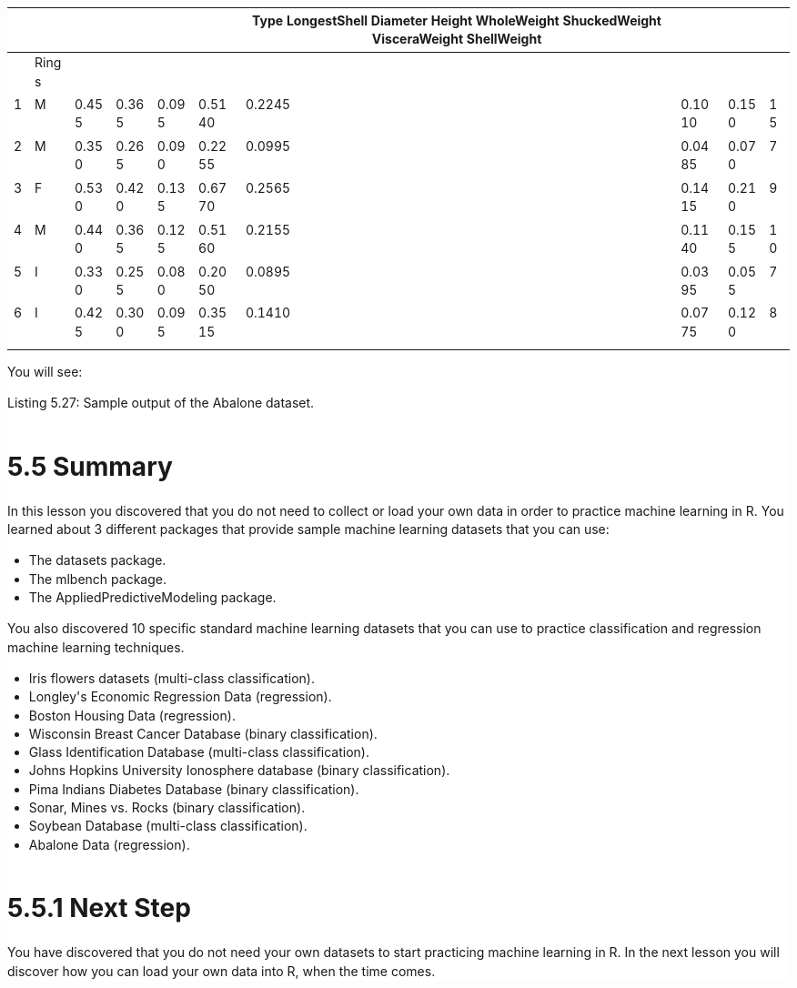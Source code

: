 |   |       |       |       |       |        | Type LongestShell Diameter Height WholeWeight ShuckedWeight VisceraWeight ShellWeight |        |       |    |
|---|-------|-------|-------|-------|--------|---------------------------------------------------------------------------------------|--------|-------|----|
|   | Rings |       |       |       |        |                                                                                       |        |       |    |
| 1 | M     | 0.455 | 0.365 | 0.095 | 0.5140 | 0.2245                                                                                | 0.1010 | 0.150 | 15 |
| 2 | M     | 0.350 | 0.265 | 0.090 | 0.2255 | 0.0995                                                                                | 0.0485 | 0.070 | 7  |
| 3 | F     | 0.530 | 0.420 | 0.135 | 0.6770 | 0.2565                                                                                | 0.1415 | 0.210 | 9  |
| 4 | M     | 0.440 | 0.365 | 0.125 | 0.5160 | 0.2155                                                                                | 0.1140 | 0.155 | 10 |
| 5 | I     | 0.330 | 0.255 | 0.080 | 0.2050 | 0.0895                                                                                | 0.0395 | 0.055 | 7  |
| 6 | I     | 0.425 | 0.300 | 0.095 | 0.3515 | 0.1410                                                                                | 0.0775 | 0.120 | 8  |
|   |       |       |       |       |        |                                                                                       |        |       |    |

You will see:

Listing 5.27: Sample output of the Abalone dataset.

# 5.5 Summary

In this lesson you discovered that you do not need to collect or load your own data in order to practice machine learning in R. You learned about 3 different packages that provide sample machine learning datasets that you can use:

- The datasets package.
- The mlbench package.
- The AppliedPredictiveModeling package.

You also discovered 10 specific standard machine learning datasets that you can use to practice classification and regression machine learning techniques.

- Iris flowers datasets (multi-class classification).
- Longley's Economic Regression Data (regression).
- Boston Housing Data (regression).
- Wisconsin Breast Cancer Database (binary classification).
- Glass Identification Database (multi-class classification).
- Johns Hopkins University Ionosphere database (binary classification).
- Pima Indians Diabetes Database (binary classification).
- Sonar, Mines vs. Rocks (binary classification).
- Soybean Database (multi-class classification).
- Abalone Data (regression).

# 5.5.1 Next Step

You have discovered that you do not need your own datasets to start practicing machine learning in R. In the next lesson you will discover how you can load your own data into R, when the time comes.
